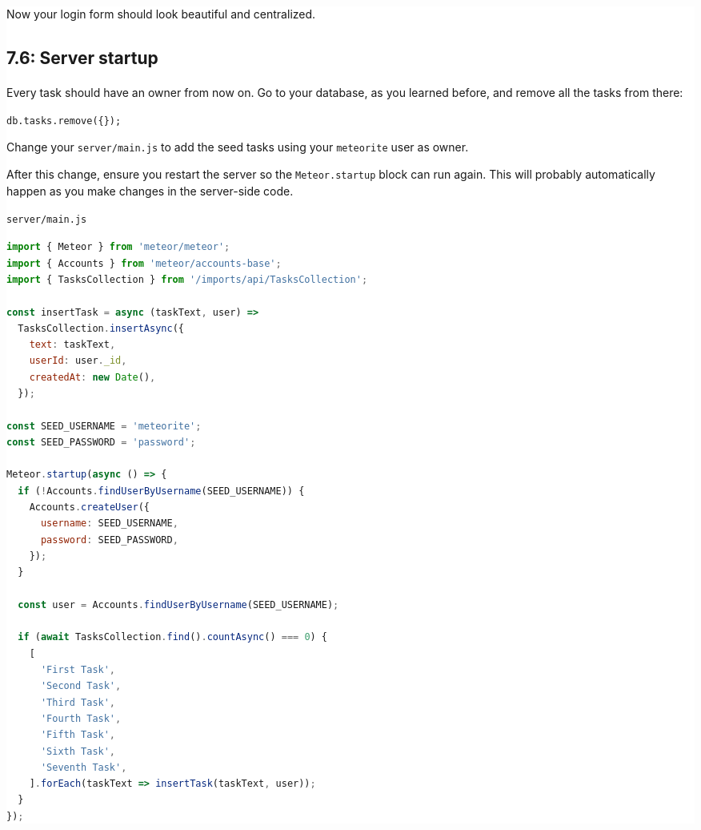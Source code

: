 Now your login form should look beautiful and centralized.

## 7.6: Server startup

Every task should have an owner from now on. Go to your database, as you learned before, and remove all the tasks from there:

`db.tasks.remove({});`

Change your `server/main.js` to add the seed tasks using your `meteorite` user as owner.

After this change, ensure you restart the server so the `Meteor.startup` block can run again. This will probably automatically happen as you make changes in the server-side code.

`server/main.js`

```js
import { Meteor } from 'meteor/meteor';
import { Accounts } from 'meteor/accounts-base';
import { TasksCollection } from '/imports/api/TasksCollection';

const insertTask = async (taskText, user) =>
  TasksCollection.insertAsync({
    text: taskText,
    userId: user._id,
    createdAt: new Date(),
  });

const SEED_USERNAME = 'meteorite';
const SEED_PASSWORD = 'password';

Meteor.startup(async () => {
  if (!Accounts.findUserByUsername(SEED_USERNAME)) {
    Accounts.createUser({
      username: SEED_USERNAME,
      password: SEED_PASSWORD,
    });
  }

  const user = Accounts.findUserByUsername(SEED_USERNAME);

  if (await TasksCollection.find().countAsync() === 0) {
    [
      'First Task',
      'Second Task',
      'Third Task',
      'Fourth Task',
      'Fifth Task',
      'Sixth Task',
      'Seventh Task',
    ].forEach(taskText => insertTask(taskText, user));
  }
});
```
